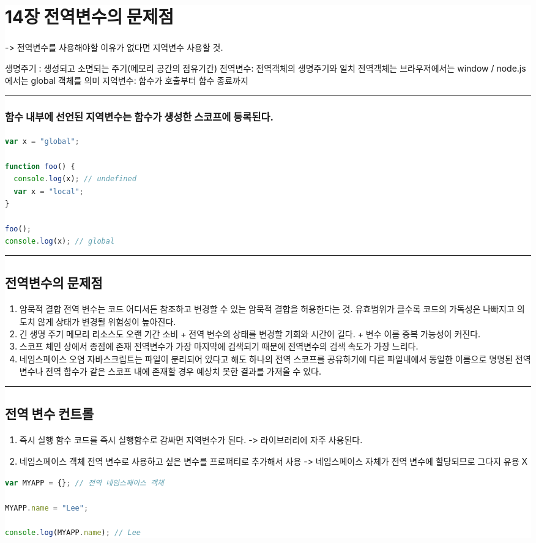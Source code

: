 # 14장 전역변수의 문제점

-> 전역변수를 사용해야할 이유가 없다면 지역변수 사용할 것.

생명주기 : 생성되고 소면되는 주기(메모리 공간의 점유기간)
전역변수: 전역객체의 생명주기와 일치
전역객체는 브라우저에서는 window / node.js에서는 global 객체를 의미
지역변수: 함수가 호출부터 함수 종료까지

---

### 함수 내부에 선언된 지역변수는 함수가 생성한 스코프에 등록된다.

```javascript
var x = "global";

function foo() {
  console.log(x); // undefined
  var x = "local";
}

foo();
console.log(x); // global
```

---

## 전역변수의 문제점

1. 암묵적 결합
   전역 변수는 코드 어디서든 참조하고 변경할 수 있는 암묵적 결합을 허용한다는 것.
   유효범위가 클수록 코드의 가독성은 나빠지고 의도치 않게 상태가 변경될 위험성이 높아진다.
2. 긴 생명 주기
   메모리 리소스도 오랜 기간 소비 + 전역 변수의 상태를 변경할 기회와 시간이 길다. + 변수 이름 중복 가능성이 커진다.
3. 스코프 체인 상에서 종점에 존재
   전역변수가 가장 마지막에 검색되기 때문에 전역변수의 검색 속도가 가장 느리다.
4. 네임스페이스 오염
   자바스크립트는 파일이 분리되어 있다고 해도 하나의 전역 스코프를 공유하기에 다른 파일내에서 동일한 이름으로 명명된 전역 변수나 전역 함수가 같은 스코프 내에 존재할 경우 예상치 못한 결과를 가져올 수 있다.

---

## 전역 변수 컨트롤

1. 즉시 실행 함수
   코드를 즉시 실행함수로 감싸면 지역변수가 된다. -> 라이브러리에 자주 사용된다.

2. 네임스페이스 객체
   전역 변수로 사용하고 싶은 변수를 프로퍼티로 추가해서 사용
   -> 네임스페이스 자체가 전역 변수에 할당되므로 그다지 유용 X

```javascript
var MYAPP = {}; // 전역 네임스페이스 객체

MYAPP.name = "Lee";

console.log(MYAPP.name); // Lee
```
